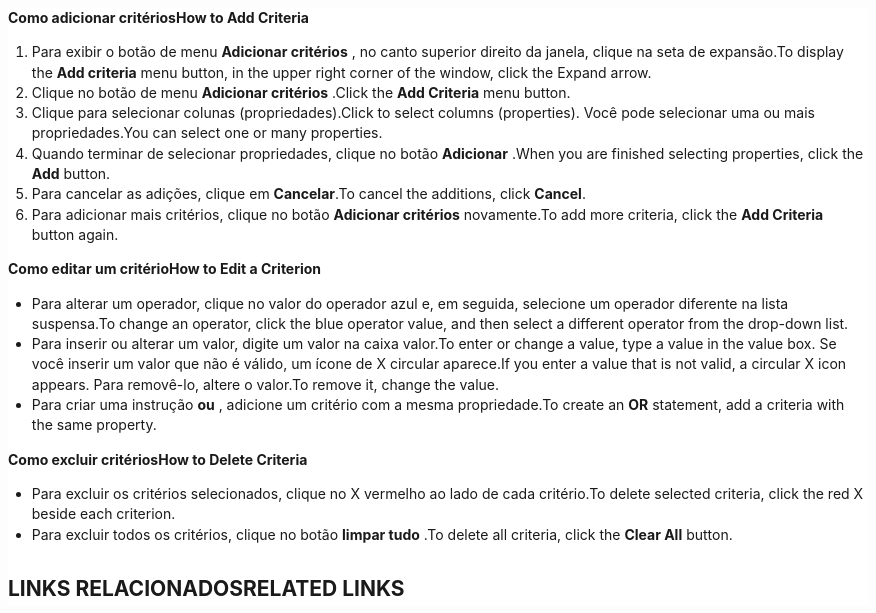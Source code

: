 <span data-ttu-id="5d067-281">**Como adicionar critérios**</span><span class="sxs-lookup"><span data-stu-id="5d067-281">**How to Add Criteria**</span></span>

1. <span data-ttu-id="5d067-282">Para exibir o botão de menu **Adicionar critérios** , no canto superior direito da janela, clique na seta de expansão.</span><span class="sxs-lookup"><span data-stu-id="5d067-282">To display the **Add criteria** menu button, in the upper right corner of the window, click the Expand arrow.</span></span>
2. <span data-ttu-id="5d067-283">Clique no botão de menu **Adicionar critérios** .</span><span class="sxs-lookup"><span data-stu-id="5d067-283">Click the **Add Criteria** menu button.</span></span>
3. <span data-ttu-id="5d067-284">Clique para selecionar colunas (propriedades).</span><span class="sxs-lookup"><span data-stu-id="5d067-284">Click to select columns (properties).</span></span> <span data-ttu-id="5d067-285">Você pode selecionar uma ou mais propriedades.</span><span class="sxs-lookup"><span data-stu-id="5d067-285">You can select one or many properties.</span></span>
4. <span data-ttu-id="5d067-286">Quando terminar de selecionar propriedades, clique no botão **Adicionar** .</span><span class="sxs-lookup"><span data-stu-id="5d067-286">When you are finished selecting properties, click the **Add** button.</span></span>
5. <span data-ttu-id="5d067-287">Para cancelar as adições, clique em **Cancelar**.</span><span class="sxs-lookup"><span data-stu-id="5d067-287">To cancel the additions, click **Cancel**.</span></span>
6. <span data-ttu-id="5d067-288">Para adicionar mais critérios, clique no botão **Adicionar critérios** novamente.</span><span class="sxs-lookup"><span data-stu-id="5d067-288">To add more criteria, click the **Add Criteria** button again.</span></span>

<span data-ttu-id="5d067-289">**Como editar um critério**</span><span class="sxs-lookup"><span data-stu-id="5d067-289">**How to Edit a Criterion**</span></span>

- <span data-ttu-id="5d067-290">Para alterar um operador, clique no valor do operador azul e, em seguida, selecione um operador diferente na lista suspensa.</span><span class="sxs-lookup"><span data-stu-id="5d067-290">To change an operator, click the blue operator value, and then select a different operator from the drop-down list.</span></span>
- <span data-ttu-id="5d067-291">Para inserir ou alterar um valor, digite um valor na caixa valor.</span><span class="sxs-lookup"><span data-stu-id="5d067-291">To enter or change a value, type a value in the value box.</span></span> <span data-ttu-id="5d067-292">Se você inserir um valor que não é válido, um ícone de X circular aparece.</span><span class="sxs-lookup"><span data-stu-id="5d067-292">If you enter a value that is not valid, a circular X icon appears.</span></span> <span data-ttu-id="5d067-293">Para removê-lo, altere o valor.</span><span class="sxs-lookup"><span data-stu-id="5d067-293">To remove it, change the value.</span></span>
- <span data-ttu-id="5d067-294">Para criar uma instrução **ou** , adicione um critério com a mesma propriedade.</span><span class="sxs-lookup"><span data-stu-id="5d067-294">To create an **OR** statement, add a criteria with the same property.</span></span>

<span data-ttu-id="5d067-295">**Como excluir critérios**</span><span class="sxs-lookup"><span data-stu-id="5d067-295">**How to Delete Criteria**</span></span>

- <span data-ttu-id="5d067-296">Para excluir os critérios selecionados, clique no X vermelho ao lado de cada critério.</span><span class="sxs-lookup"><span data-stu-id="5d067-296">To delete selected criteria, click the red X beside each criterion.</span></span>
- <span data-ttu-id="5d067-297">Para excluir todos os critérios, clique no botão **limpar tudo** .</span><span class="sxs-lookup"><span data-stu-id="5d067-297">To delete all criteria, click the **Clear All** button.</span></span>

## <span data-ttu-id="5d067-298">LINKS RELACIONADOS</span><span class="sxs-lookup"><span data-stu-id="5d067-298">RELATED LINKS</span></span>

